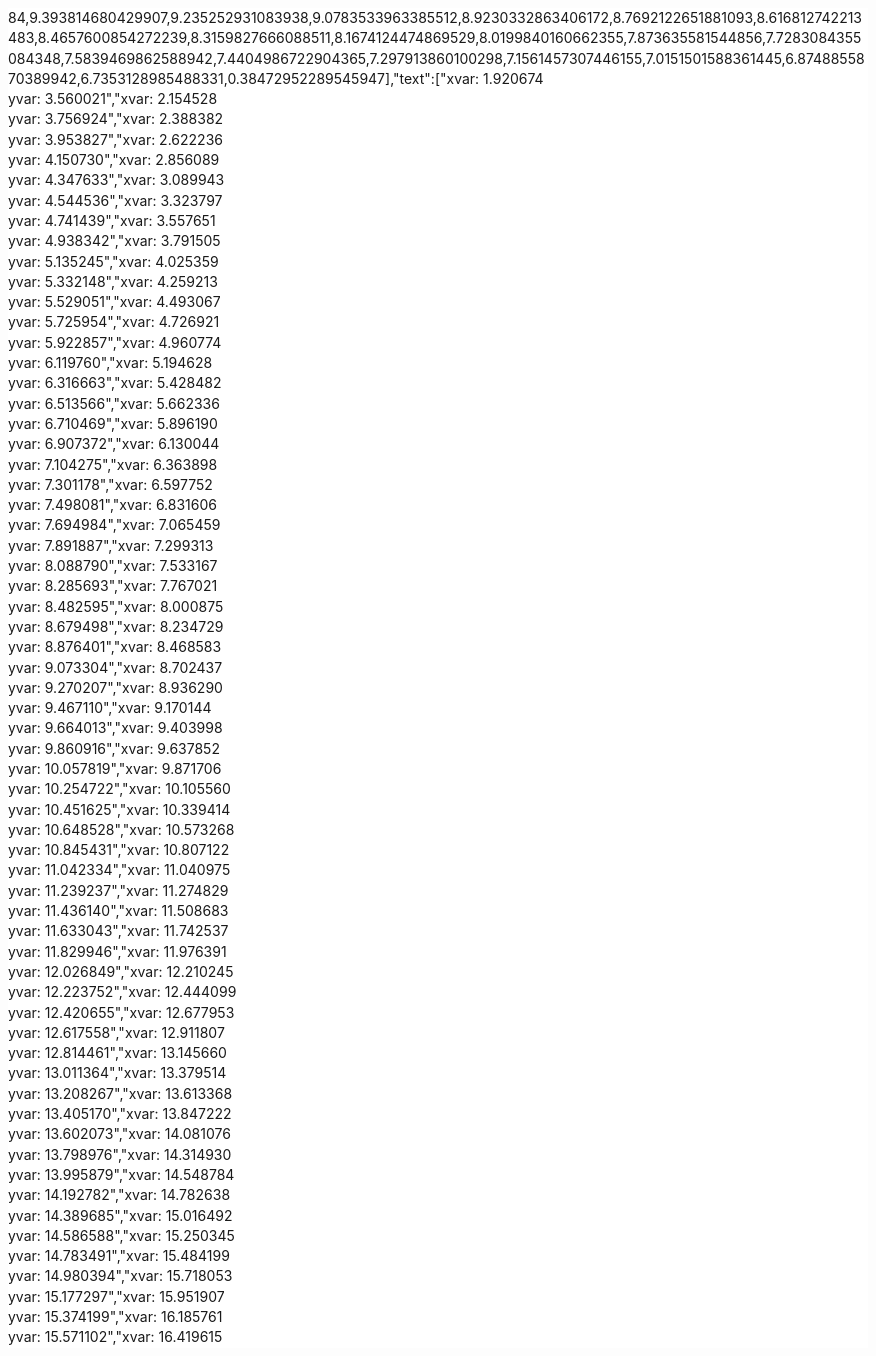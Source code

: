84,9.393814680429907,9.235252931083938,9.0783533963385512,8.9230332863406172,8.7692122651881093,8.616812742213483,8.4657600854272239,8.3159827666088511,8.1674124474869529,8.0199840160662355,7.873635581544856,7.7283084355084348,7.5839469862588942,7.4404986722904365,7.297913860100298,7.1561457307446155,7.0151501588361445,6.8748855870389942,6.7353128985488331,0.38472952289545947],"text":["xvar:  1.920674<br />yvar:  3.560021","xvar:  2.154528<br />yvar:  3.756924","xvar:  2.388382<br />yvar:  3.953827","xvar:  2.622236<br />yvar:  4.150730","xvar:  2.856089<br />yvar:  4.347633","xvar:  3.089943<br />yvar:  4.544536","xvar:  3.323797<br />yvar:  4.741439","xvar:  3.557651<br />yvar:  4.938342","xvar:  3.791505<br />yvar:  5.135245","xvar:  4.025359<br />yvar:  5.332148","xvar:  4.259213<br />yvar:  5.529051","xvar:  4.493067<br />yvar:  5.725954","xvar:  4.726921<br />yvar:  5.922857","xvar:  4.960774<br />yvar:  6.119760","xvar:  5.194628<br />yvar:  6.316663","xvar:  5.428482<br />yvar:  6.513566","xvar:  5.662336<br />yvar:  6.710469","xvar:  5.896190<br />yvar:  6.907372","xvar:  6.130044<br />yvar:  7.104275","xvar:  6.363898<br />yvar:  7.301178","xvar:  6.597752<br />yvar:  7.498081","xvar:  6.831606<br />yvar:  7.694984","xvar:  7.065459<br />yvar:  7.891887","xvar:  7.299313<br />yvar:  8.088790","xvar:  7.533167<br />yvar:  8.285693","xvar:  7.767021<br />yvar:  8.482595","xvar:  8.000875<br />yvar:  8.679498","xvar:  8.234729<br />yvar:  8.876401","xvar:  8.468583<br />yvar:  9.073304","xvar:  8.702437<br />yvar:  9.270207","xvar:  8.936290<br />yvar:  9.467110","xvar:  9.170144<br />yvar:  9.664013","xvar:  9.403998<br />yvar:  9.860916","xvar:  9.637852<br />yvar: 10.057819","xvar:  9.871706<br />yvar: 10.254722","xvar: 10.105560<br />yvar: 10.451625","xvar: 10.339414<br />yvar: 10.648528","xvar: 10.573268<br />yvar: 10.845431","xvar: 10.807122<br />yvar: 11.042334","xvar: 11.040975<br />yvar: 11.239237","xvar: 11.274829<br />yvar: 11.436140","xvar: 11.508683<br />yvar: 11.633043","xvar: 11.742537<br />yvar: 11.829946","xvar: 11.976391<br />yvar: 12.026849","xvar: 12.210245<br />yvar: 12.223752","xvar: 12.444099<br />yvar: 12.420655","xvar: 12.677953<br />yvar: 12.617558","xvar: 12.911807<br />yvar: 12.814461","xvar: 13.145660<br />yvar: 13.011364","xvar: 13.379514<br />yvar: 13.208267","xvar: 13.613368<br />yvar: 13.405170","xvar: 13.847222<br />yvar: 13.602073","xvar: 14.081076<br />yvar: 13.798976","xvar: 14.314930<br />yvar: 13.995879","xvar: 14.548784<br />yvar: 14.192782","xvar: 14.782638<br />yvar: 14.389685","xvar: 15.016492<br />yvar: 14.586588","xvar: 15.250345<br />yvar: 14.783491","xvar: 15.484199<br />yvar: 14.980394","xvar: 15.718053<br />yvar: 15.177297","xvar: 15.951907<br />yvar: 15.374199","xvar: 16.185761<br />yvar: 15.571102","xvar: 16.419615<br />